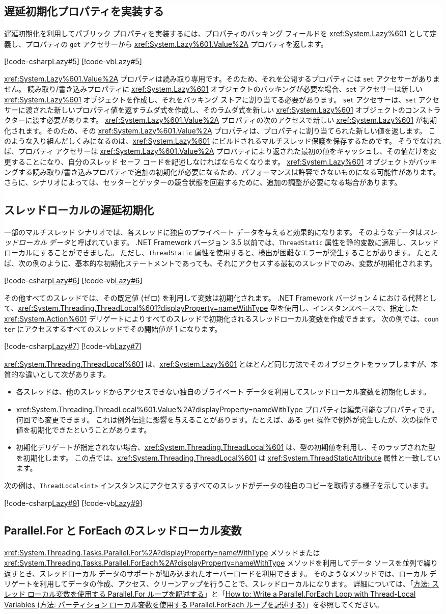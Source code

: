 ## <a name="implementing-a-lazy-initialized-property"></a>遅延初期化プロパティを実装する  
 遅延初期化を利用してパブリック プロパティを実装するには、プロパティのバッキング フィールドを <xref:System.Lazy%601> として定義し、プロパティの `get` アクセサーから <xref:System.Lazy%601.Value%2A> プロパティを返します。  
  
 [!code-csharp[Lazy#5](../../../samples/snippets/csharp/VS_Snippets_Misc/lazy/cs/cs_lazycodefile.cs#5)]
 [!code-vb[Lazy#5](../../../samples/snippets/visualbasic/VS_Snippets_Misc/lazy/vb/lazy_vb.vb#5)]  
  
 <xref:System.Lazy%601.Value%2A> プロパティは読み取り専用です。そのため、それを公開するプロパティには `set` アクセサーがありません。 読み取り/書き込みプロパティに <xref:System.Lazy%601> オブジェクトのバッキングが必要な場合、`set` アクセサーは新しい <xref:System.Lazy%601> オブジェクトを作成し、それをバッキング ストアに割り当てる必要があります。 `set` アクセサーは、`set` アクセサーに渡された新しいプロパティ値を返すラムダ式を作成し、そのラムダ式を新しい <xref:System.Lazy%601> オブジェクトのコンストラクターに渡す必要があります。 <xref:System.Lazy%601.Value%2A> プロパティの次のアクセスで新しい <xref:System.Lazy%601> が初期化されます。そのため、その <xref:System.Lazy%601.Value%2A> プロパティは、プロパティに割り当てられた新しい値を返します。 このような入り組んだしくみになるのは、<xref:System.Lazy%601> にビルドされるマルチスレッド保護を保存するためです。 そうでなければ、プロパティ アクセサーは <xref:System.Lazy%601.Value%2A> プロパティにより返された最初の値をキャッシュし、その値だけを変更することになり、自分のスレッド セーフ コードを記述しなければならなくなります。 <xref:System.Lazy%601> オブジェクトがバッキングする読み取り/書き込みプロパティで追加の初期化が必要になるため、パフォーマンスは許容できないものになる可能性があります。 さらに、シナリオによっては、セッターとゲッターの競合状態を回避するために、追加の調整が必要になる場合があります。  
  
## <a name="thread-local-lazy-initialization"></a>スレッドローカルの遅延初期化  
 一部のマルチスレッド シナリオでは、各スレッドに独自のプライベート データを与えると効果的になります。 そのようなデータは*スレッドローカル データ*と呼ばれています。 .NET Framework バージョン 3.5 以前では、`ThreadStatic` 属性を静的変数に適用し、スレッドローカルにすることができました。 ただし、`ThreadStatic` 属性を使用すると、検出が困難なエラーが発生することがあります。 たとえば、次の例のように、基本的な初期化ステートメントであっても、それにアクセスする最初のスレッドでのみ、変数が初期化されます。  
  
 [!code-csharp[Lazy#6](../../../samples/snippets/csharp/VS_Snippets_Misc/lazy/cs/cs_lazycodefile.cs#6)]
 [!code-vb[Lazy#6](../../../samples/snippets/visualbasic/VS_Snippets_Misc/lazy/vb/lazy_vb.vb#6)]  
  
 その他すべてのスレッドでは、その既定値 (ゼロ) を利用して変数は初期化されます。 .NET Framework バージョン 4 における代替として、<xref:System.Threading.ThreadLocal%601?displayProperty=nameWithType> 型を使用し、インスタンスベースで、指定した <xref:System.Action%601> デリゲートによりすべてのスレッドで初期化されるスレッドローカル変数を作成できます。 次の例では、`counter` にアクセスするすべてのスレッドでその開始値が 1 になります。  
  
 [!code-csharp[Lazy#7](../../../samples/snippets/csharp/VS_Snippets_Misc/lazy/cs/cs_lazycodefile.cs#7)]
 [!code-vb[Lazy#7](../../../samples/snippets/visualbasic/VS_Snippets_Misc/lazy/vb/lazy_vb.vb#7)]  
  
 <xref:System.Threading.ThreadLocal%601> は、<xref:System.Lazy%601> とほとんど同じ方法でそのオブジェクトをラップしますが、本質的な違いとして次があります。  
  
- 各スレッドは、他のスレッドからアクセスできない独自のプライベート データを利用してスレッドローカル変数を初期化します。  
  
- <xref:System.Threading.ThreadLocal%601.Value%2A?displayProperty=nameWithType> プロパティは編集可能なプロパティです。何回でも変更できます。 これは例外伝達に影響を与えることがあります。たとえば、ある `get` 操作で例外が発生したが、次の操作で値を初期化できたということがあります。  
  
- 初期化デリゲートが指定されない場合、<xref:System.Threading.ThreadLocal%601> は、型の初期値を利用し、そのラップされた型を初期化します。 この点では、<xref:System.Threading.ThreadLocal%601> は <xref:System.ThreadStaticAttribute> 属性と一致しています。  
  
 次の例は、`ThreadLocal<int>` インスタンスにアクセスするすべてのスレッドがデータの独自のコピーを取得する様子を示しています。  
  
 [!code-csharp[Lazy#9](../../../samples/snippets/csharp/VS_Snippets_Misc/lazy/cs/cs_lazycodefile.cs#9)]
 [!code-vb[Lazy#9](../../../samples/snippets/visualbasic/VS_Snippets_Misc/lazy/vb/lazy_vb.vb#9)]  
  
## <a name="thread-local-variables-in-parallelfor-and-foreach"></a>Parallel.For と ForEach のスレッドローカル変数  
 <xref:System.Threading.Tasks.Parallel.For%2A?displayProperty=nameWithType> メソッドまたは <xref:System.Threading.Tasks.Parallel.ForEach%2A?displayProperty=nameWithType> メソッドを利用してデータ ソースを並列で繰り返すとき、スレッドローカル データのサポートが組み込まれたオーバーロードを利用できます。 そのようなメソッドでは、ローカル デリゲートを利用してデータの作成、アクセス、クリーンアップを行うことで、スレッドローカルになります。 詳細については、「[方法: スレッド ローカル変数を使用する Parallel.For ループを記述する](../../standard/parallel-programming/how-to-write-a-parallel-for-loop-with-thread-local-variables.md)」と「[How to: Write a Parallel.ForEach Loop with Thread-Local Variables (方法: パーティション ローカル変数を使用する Parallel.ForEach ループを記述する)](../../standard/parallel-programming/how-to-write-a-parallel-foreach-loop-with-partition-local-variables.md)」を参照してください。  
  